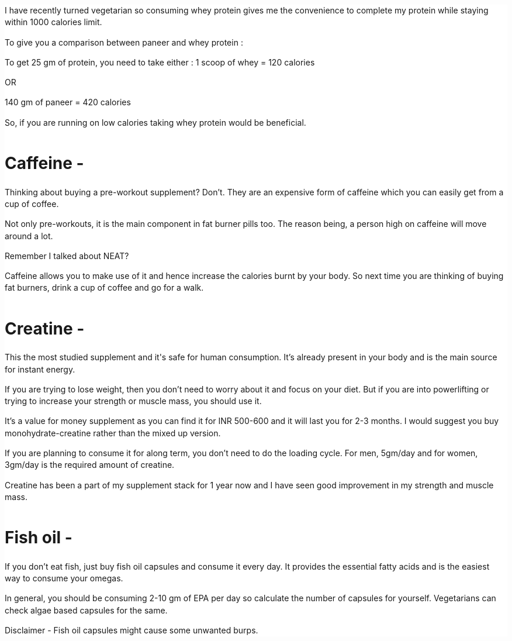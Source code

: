 I have recently turned vegetarian so consuming whey protein gives me the convenience to complete my protein while staying within 1000 calories limit. 

To give you a comparison between paneer and whey protein : 

To get 25 gm of protein, you need to take either : 
1 scoop of whey = 120 calories 

OR 

140 gm of paneer = 420 calories 

So, if you are running on low calories taking whey protein would be beneficial. 

# Caffeine - 

Thinking about buying a pre-workout supplement? Don’t. 
They are an expensive form of caffeine which you can easily get from a cup of coffee. 

Not only pre-workouts, it is the main component in fat burner pills too. The reason being, a person high on caffeine will move around a lot.

Remember I talked about NEAT?  

Caffeine allows you to make use of it and hence increase the calories burnt by your body. So next time you are thinking of buying fat burners,  drink a cup of coffee and go for a walk. 

# Creatine - 

This the most studied supplement and it's safe for human consumption. It’s already present in your body and is the main source for instant energy. 

If you are trying to lose weight, then you don’t need to worry about it and focus on your diet. But if you are into powerlifting or trying to increase your strength or muscle mass, you should use it.

It’s a value for money supplement as you can find it for INR 500-600 and it will last you for 2-3 months. 
I would suggest you buy monohydrate-creatine rather than the mixed up version. 

If you are planning to consume it for along term, you don’t need to do the loading cycle. For men, 5gm/day and for women, 3gm/day is the required amount of creatine. 

Creatine has been a part of my supplement stack for 1 year now and I have seen good improvement in my strength and muscle mass. 

# Fish oil - 

If you don’t eat fish,  just buy fish oil capsules and consume it every day. It provides the essential fatty acids and is the easiest way to consume your omegas. 

In general, you should be consuming 2-10 gm of EPA per day so calculate the number of capsules for yourself. 
Vegetarians can check algae based capsules for the same. 

Disclaimer - Fish oil capsules might cause some unwanted burps. 
